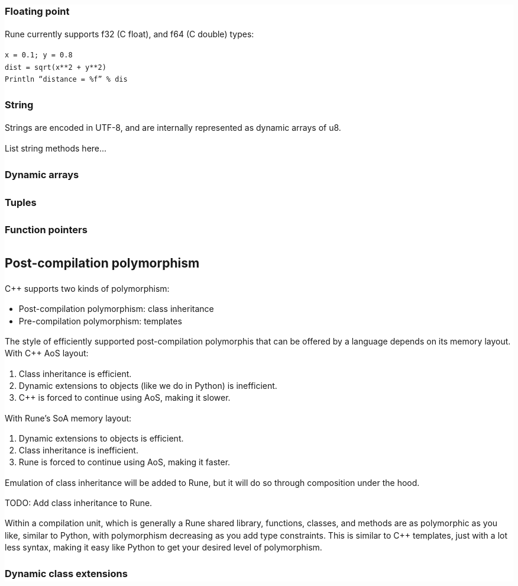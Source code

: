 ### Floating point

Rune currently supports f32 (C float), and f64 (C double) types:

```
x = 0.1; y = 0.8
dist = sqrt(x**2 + y**2)
Println “distance = %f” % dis
```

### String

Strings are encoded in UTF-8, and are internally represented as dynamic arrays
of u8.

List string methods here...

### Dynamic arrays

### Tuples

### Function pointers

## Post-compilation polymorphism

C++ supports two kinds of polymorphism:

*   Post-compilation polymorphism: class inheritance
*   Pre-compilation polymorphism: templates

The style of efficiently supported post-compilation polymorphis that can be
offered by a language depends on its memory layout. With C++ AoS layout:

1.  Class inheritance is efficient.
2.  Dynamic extensions to objects (like we do in Python) is inefficient.
3.  C++ is forced to continue using AoS, making it slower.

With Rune’s SoA memory layout:

1.  Dynamic extensions to objects is efficient.
2.  Class inheritance is inefficient.
3.  Rune is forced to continue using AoS, making it faster.

Emulation of class inheritance will be added to Rune, but it will do so through
composition under the hood.

TODO: Add class inheritance to Rune.

Within a compilation unit, which is generally a Rune shared library, functions,
classes, and methods are as polymorphic as you like, similar to Python, with
polymorphism decreasing as you add type constraints. This is similar to C++
templates, just with a lot less syntax, making it easy like Python to get your
desired level of polymorphism.

### Dynamic class extensions
